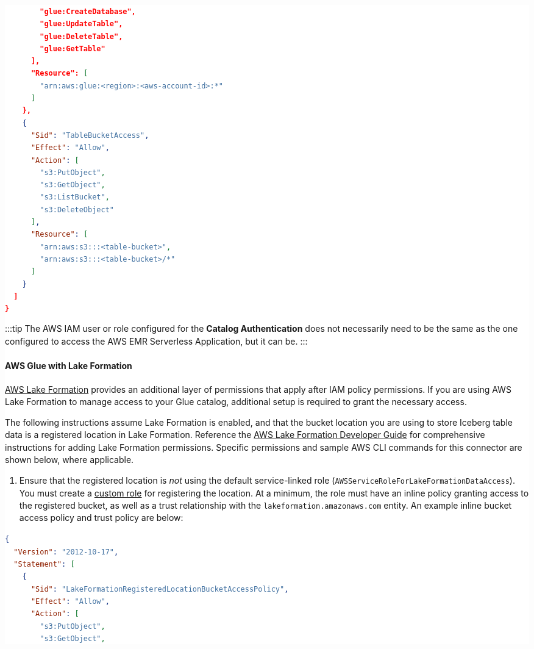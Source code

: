 ```json
        "glue:CreateDatabase",
        "glue:UpdateTable",
        "glue:DeleteTable",
        "glue:GetTable"
      ],
      "Resource": [
        "arn:aws:glue:<region>:<aws-account-id>:*"
      ]
    },
    {
      "Sid": "TableBucketAccess",
      "Effect": "Allow",
      "Action": [
        "s3:PutObject",
        "s3:GetObject",
        "s3:ListBucket",
        "s3:DeleteObject"
      ],
      "Resource": [
        "arn:aws:s3:::<table-bucket>",
        "arn:aws:s3:::<table-bucket>/*"
      ]
    }
  ]
}
```
:::tip
The AWS IAM user or role configured for the **Catalog Authentication** does not
necessarily need to be the same as the one configured to access the AWS EMR
Serverless Application, but it can be.
:::

#### AWS Glue with Lake Formation

[AWS Lake
Formation](https://docs.aws.amazon.com/lake-formation/latest/dg/what-is-lake-formation.html)
provides an additional layer of permissions that apply after IAM policy
permissions. If you are using AWS Lake Formation to manage access to your Glue
catalog, additional setup is required to grant the necessary access.

The following instructions assume Lake Formation is enabled, and that the bucket
location you are using to store Iceberg table data is a registered location in
Lake Formation. Reference the [AWS Lake Formation Developer
Guide](https://docs.aws.amazon.com/lake-formation/latest/dg/lf-permissions-reference.html)
for comprehensive instructions for adding Lake Formation permissions. Specific
permissions and sample AWS CLI commands for this connector are shown below,
where applicable.

1) Ensure that the registered location is _not_ using the default service-linked
   role (`AWSServiceRoleForLakeFormationDataAccess`). You must create a [custom
   role](https://docs.aws.amazon.com/lake-formation/latest/dg/registration-role.html)
   for registering the location. At a minimum, the role must have an inline
   policy granting access to the registered bucket, as well as a trust
   relationship with the `lakeformation.amazonaws.com` entity. An example inline
   bucket access policy and trust policy are below:
```json
{
  "Version": "2012-10-17",
  "Statement": [
    {
      "Sid": "LakeFormationRegisteredLocationBucketAccessPolicy",
      "Effect": "Allow",
      "Action": [
        "s3:PutObject",
        "s3:GetObject",
```